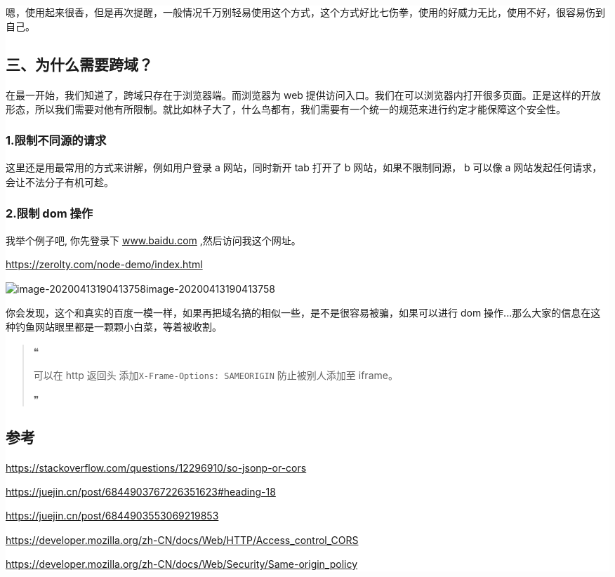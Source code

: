 嗯，使用起来很香，但是再次提醒，一般情况千万别轻易使用这个方式，这个方式好比七伤拳，使用的好威力无比，使用不好，很容易伤到自己。

## 三、为什么需要跨域？

在最一开始，我们知道了，跨域只存在于浏览器端。而浏览器为 web 提供访问入口。我们在可以浏览器内打开很多页面。正是这样的开放形态，所以我们需要对他有所限制。就比如林子大了，什么鸟都有，我们需要有一个统一的规范来进行约定才能保障这个安全性。

### 1.限制不同源的请求

这里还是用最常用的方式来讲解，例如用户登录 a 网站，同时新开 tab 打开了 b 网站，如果不限制同源， b 可以像 a 网站发起任何请求，会让不法分子有机可趁。

### 2.限制 dom 操作

我举个例子吧, 你先登录下 www.baidu.com ,然后访问我这个网址。

https://zerolty.com/node-demo/index.html

![image-20200413190413758](https://p1-jj.byteimg.com/tos-cn-i-t2oaga2asx/gold-user-assets/2020/4/13/1717441cf1366618~tplv-t2oaga2asx-watermark.awebp)image-20200413190413758

你会发现，这个和真实的百度一模一样，如果再把域名搞的相似一些，是不是很容易被骗，如果可以进行 dom 操作...那么大家的信息在这种钓鱼网站眼里都是一颗颗小白菜，等着被收割。

> ❝
>
> 可以在 http 返回头 添加`X-Frame-Options: SAMEORIGIN` 防止被别人添加至 iframe。
>
> ❞

## 参考

https://stackoverflow.com/questions/12296910/so-jsonp-or-cors

https://juejin.cn/post/6844903767226351623#heading-18

https://juejin.cn/post/6844903553069219853

https://developer.mozilla.org/zh-CN/docs/Web/HTTP/Access_control_CORS

https://developer.mozilla.org/zh-CN/docs/Web/Security/Same-origin_policy
